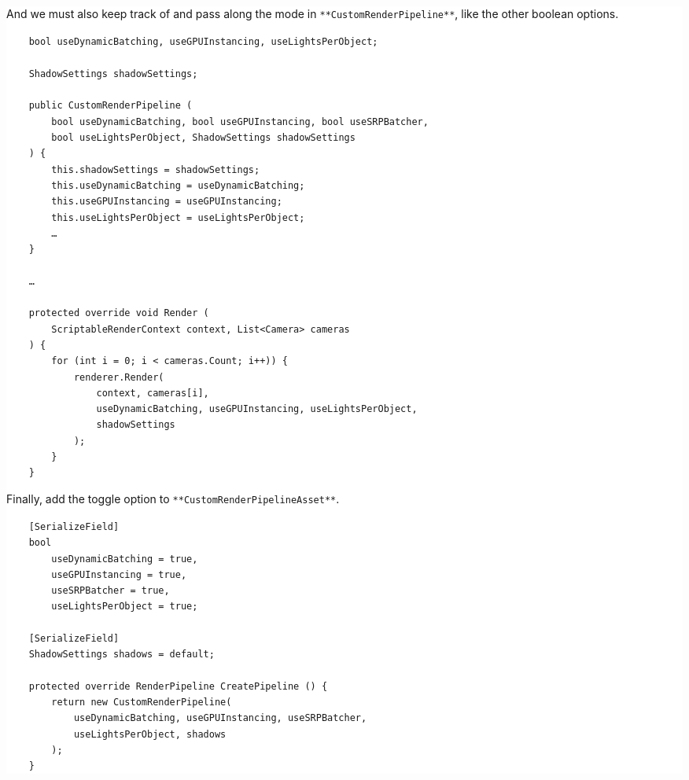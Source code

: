 And we must also keep track of and pass along the mode in `**CustomRenderPipeline**`, like the other boolean options.

```
	bool useDynamicBatching, useGPUInstancing, useLightsPerObject;

	ShadowSettings shadowSettings;

	public CustomRenderPipeline (
		bool useDynamicBatching, bool useGPUInstancing, bool useSRPBatcher,
		bool useLightsPerObject, ShadowSettings shadowSettings
	) {
		this.shadowSettings = shadowSettings;
		this.useDynamicBatching = useDynamicBatching;
		this.useGPUInstancing = useGPUInstancing;
		this.useLightsPerObject = useLightsPerObject;
		…
	}
	
	…
	
	protected override void Render (
		ScriptableRenderContext context, List<Camera> cameras
	) {
		for (int i = 0; i < cameras.Count; i++)) {
			renderer.Render(
				context, cameras[i],
				useDynamicBatching, useGPUInstancing, useLightsPerObject,
				shadowSettings
			);
		}
	}
```

Finally, add the toggle option to `**CustomRenderPipelineAsset**`.

```
	[SerializeField]
	bool
		useDynamicBatching = true,
		useGPUInstancing = true,
		useSRPBatcher = true,
		useLightsPerObject = true;

	[SerializeField]
	ShadowSettings shadows = default;

	protected override RenderPipeline CreatePipeline () {
		return new CustomRenderPipeline(
			useDynamicBatching, useGPUInstancing, useSRPBatcher,
			useLightsPerObject, shadows
		);
	}
```
